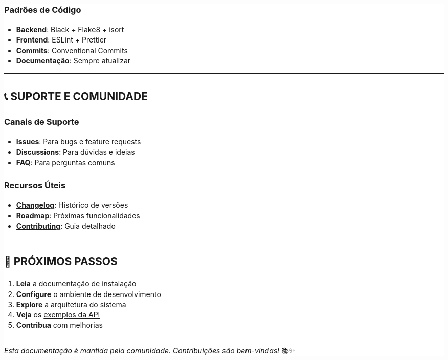 ### **Padrões de Código**
- **Backend**: Black + Flake8 + isort
- **Frontend**: ESLint + Prettier
- **Commits**: Conventional Commits
- **Documentação**: Sempre atualizar

---

## 📞 **SUPORTE E COMUNIDADE**

### **Canais de Suporte**
- **Issues**: Para bugs e feature requests
- **Discussions**: Para dúvidas e ideias
- **FAQ**: Para perguntas comuns

### **Recursos Úteis**
- **[Changelog](../CHANGELOG.md)**: Histórico de versões
- **[Roadmap](../ROADMAP.md)**: Próximas funcionalidades
- **[Contributing](./contributing.md)**: Guia detalhado

---

## 🎯 **PRÓXIMOS PASSOS**

1. **Leia** a [documentação de instalação](./installation.md)
2. **Configure** o ambiente de desenvolvimento
3. **Explore** a [arquitetura](./architecture.md) do sistema
4. **Veja** os [exemplos da API](./api-reference.md)
5. **Contribua** com melhorias

---

*Esta documentação é mantida pela comunidade. Contribuições são bem-vindas!* 📚✨